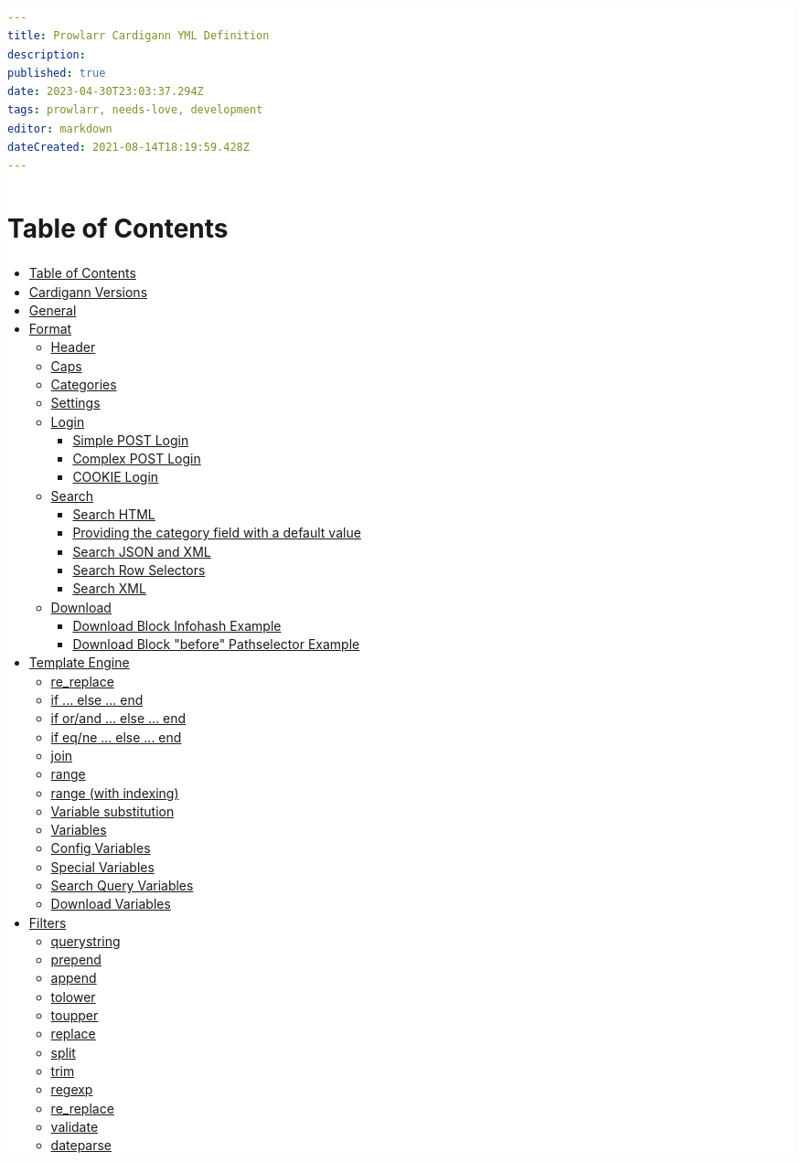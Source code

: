 ```yaml
---
title: Prowlarr Cardigann YML Definition
description: 
published: true
date: 2023-04-30T23:03:37.294Z
tags: prowlarr, needs-love, development
editor: markdown
dateCreated: 2021-08-14T18:19:59.428Z
---
```


# Table of Contents

- [Table of Contents](#table-of-contents)
- [Cardigann Versions](#cardigann-versions)
- [General](#general)
- [Format](#format)
  - [Header](#header)
  - [Caps](#caps)
  - [Categories](#categories)
  - [Settings](#settings)
  - [Login](#login)
    - [Simple POST Login](#simple-post-login)
    - [Complex POST Login](#complex-post-login)
    - [COOKIE Login](#cookie-login)
  - [Search](#search)
    - [Search HTML](#search-html)
    - [Providing the category field with a default value](#providing-the-category-field-with-a-default-value)
    - [Search JSON and XML](#search-json-and-xml)
    - [Search Row Selectors](#search-row-selectors)
    - [Search XML](#search-xml)
  - [Download](#download)
    - [Download Block Infohash Example](#download-block-infohash-example)
    - [Download Block "before" Pathselector Example](#download-block-before-pathselector-example)
- [Template Engine](#template-engine)
  - [re\_replace](#re_replace)
  - [if ... else ... end](#if-else-end)
  - [if or/and ... else ... end](#if-orand-else-end)
  - [if eq/ne ... else ... end](#if-eqne-else-end)
  - [join](#join)
  - [range](#range)
  - [range (with indexing)](#range-with-indexing)
  - [Variable substitution](#variable-substitution)
  - [Variables](#variables)
  - [Config Variables](#config-variables)
  - [Special Variables](#special-variables)
  - [Search Query Variables](#search-query-variables)
  - [Download Variables](#download-variables)
- [Filters](#filters)
  - [querystring](#querystring)
  - [prepend](#prepend)
  - [append](#append)
  - [tolower](#tolower)
  - [toupper](#toupper)
  - [replace](#replace)
  - [split](#split)
  - [trim](#trim)
  - [regexp](#regexp)
  - [re\_replace](#re_replace-1)
  - [validate](#validate)
  - [dateparse](#dateparse)